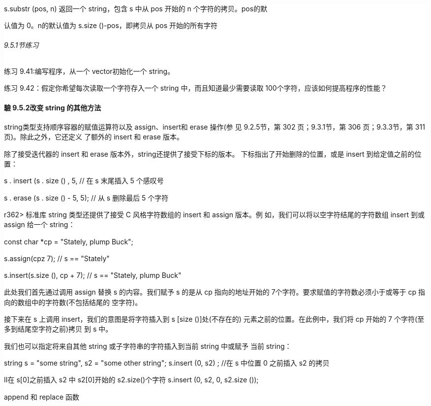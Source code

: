 s.substr (pos, n)    返回一个 string，包含 s 中从 pos 开始的 n 个字符的拷贝。pos的默

认值为 0。n的默认值为 s.size ()-pos，即拷贝从 pos 开始的所有字符

###### 9.5.1节练习

练习 9.41:编写程序，从一个 vector<char>初始化一个 string。

练习 9.42：假定你希望每次读取一个字符存入一个 string 中，而且知道最少需要读取 100个字符，应该如何提高程序的性能？

#### 驗 9.5.2改变 string 的其他方法

string类型支持顺序容器的赋值运算符以及 assign、insert和 erase 操作(参 见 9.2.5节，第 302 页；9.3.1节，第 306 页；9.3.3节，第 311 页)。除此之外，它还定义 了额外的 insert 和 erase 版本。

除了接受迭代器的 insert 和 erase 版本外，string还提供了接受下标的版本。 下标指出了开始删除的位置，或是 insert 到给定值之前的位置：

s . insert (s . size () , 5,    // 在 s 末尾插入 5 个感叹号

s . erase (s . size () - 5, 5);    // 从 s 删除最后 5 个字符

r362> 标准库 string 类型还提供了接受 C 风格字符数组的 insert 和 assign 版本。例 如，我们可以将以空字符结尾的字符数组 insert 到或 assign 给一个 string：

const char *cp = "Stately, plump Buck";

s.assign(cpz 7);    // s == "Stately"

s.insert(s.size (), cp + 7);    // s == "Stately, plump Buck"

此处我们首先通过调用 assign 替换 s 的内容。我们赋予 s 的是从 cp 指向的地址开始的 7个字符。要求赋值的字符数必须小于或等于 cp 指向的数组中的字符数(不包括结尾的 空字符)。

接下来在 s 上调用 insert，我们的意图是将字符插入到 s [size ()]处(不存在的) 元素之前的位置。在此例中，我们将 cp 开始的 7 个字符(至多到结尾空字符之前)拷贝 到 s 中。

我们也可以指定将来自其他 string 或子字符串的字符插入到当前 string 中或赋予 当前 string：

string s = "some string", s2 = "some other string"; s.insert (0, s2) ; //在 s 中位置 0 之前插入 s2 的拷贝

II在 s[0]之前插入 s2 中 s2[0]开始的 s2.size()个字符 s.insert (0, s2, 0, s2.size ());

append 和 replace 函数

